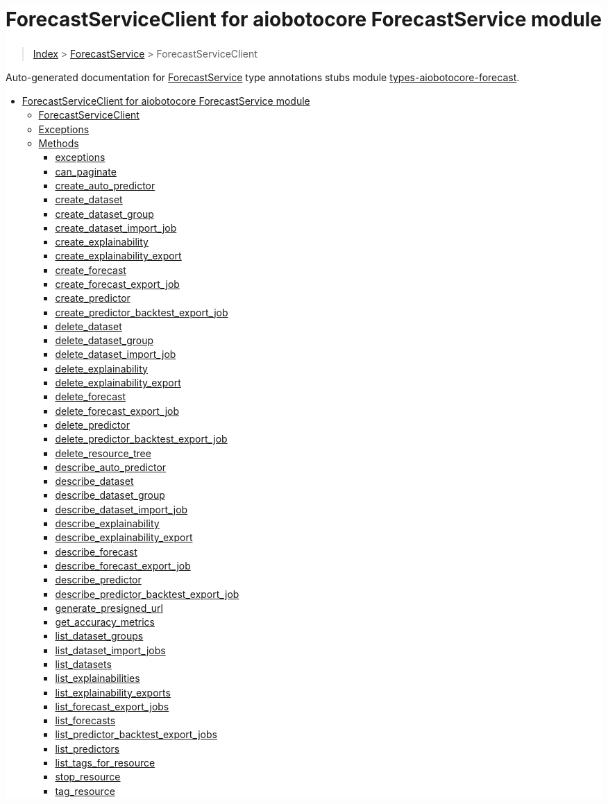 <a id="forecastserviceclient-for-aiobotocore-forecastservice-module"></a>

# ForecastServiceClient for aiobotocore ForecastService module

> [Index](..) > [ForecastService](.) > ForecastServiceClient

Auto-generated documentation for
[ForecastService](https://boto3.amazonaws.com/v1/documentation/api/latest/reference/services/forecast.html#ForecastService)
type annotations stubs module
[types-aiobotocore-forecast](https://pypi.org/project/types-aiobotocore-forecast/).

- [ForecastServiceClient for aiobotocore ForecastService module](#forecastserviceclient-for-aiobotocore-forecastservice-module)
  - [ForecastServiceClient](#forecastserviceclient)
  - [Exceptions](#exceptions)
  - [Methods](#methods)
    - [exceptions](#exceptions)
    - [can_paginate](#can_paginate)
    - [create_auto_predictor](#create_auto_predictor)
    - [create_dataset](#create_dataset)
    - [create_dataset_group](#create_dataset_group)
    - [create_dataset_import_job](#create_dataset_import_job)
    - [create_explainability](#create_explainability)
    - [create_explainability_export](#create_explainability_export)
    - [create_forecast](#create_forecast)
    - [create_forecast_export_job](#create_forecast_export_job)
    - [create_predictor](#create_predictor)
    - [create_predictor_backtest_export_job](#create_predictor_backtest_export_job)
    - [delete_dataset](#delete_dataset)
    - [delete_dataset_group](#delete_dataset_group)
    - [delete_dataset_import_job](#delete_dataset_import_job)
    - [delete_explainability](#delete_explainability)
    - [delete_explainability_export](#delete_explainability_export)
    - [delete_forecast](#delete_forecast)
    - [delete_forecast_export_job](#delete_forecast_export_job)
    - [delete_predictor](#delete_predictor)
    - [delete_predictor_backtest_export_job](#delete_predictor_backtest_export_job)
    - [delete_resource_tree](#delete_resource_tree)
    - [describe_auto_predictor](#describe_auto_predictor)
    - [describe_dataset](#describe_dataset)
    - [describe_dataset_group](#describe_dataset_group)
    - [describe_dataset_import_job](#describe_dataset_import_job)
    - [describe_explainability](#describe_explainability)
    - [describe_explainability_export](#describe_explainability_export)
    - [describe_forecast](#describe_forecast)
    - [describe_forecast_export_job](#describe_forecast_export_job)
    - [describe_predictor](#describe_predictor)
    - [describe_predictor_backtest_export_job](#describe_predictor_backtest_export_job)
    - [generate_presigned_url](#generate_presigned_url)
    - [get_accuracy_metrics](#get_accuracy_metrics)
    - [list_dataset_groups](#list_dataset_groups)
    - [list_dataset_import_jobs](#list_dataset_import_jobs)
    - [list_datasets](#list_datasets)
    - [list_explainabilities](#list_explainabilities)
    - [list_explainability_exports](#list_explainability_exports)
    - [list_forecast_export_jobs](#list_forecast_export_jobs)
    - [list_forecasts](#list_forecasts)
    - [list_predictor_backtest_export_jobs](#list_predictor_backtest_export_jobs)
    - [list_predictors](#list_predictors)
    - [list_tags_for_resource](#list_tags_for_resource)
    - [stop_resource](#stop_resource)
    - [tag_resource](#tag_resource)